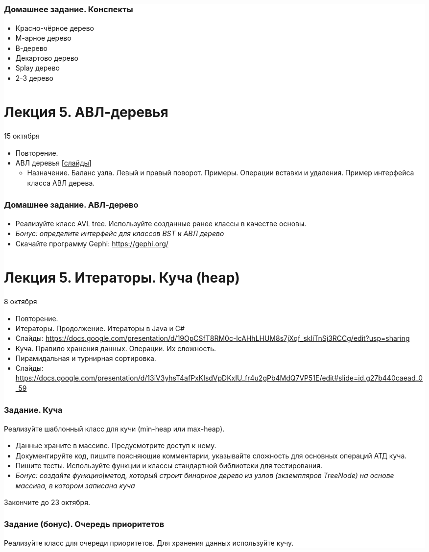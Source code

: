 
### Домашнее задание. Конспекты
- Красно-чёрное дерево
- М-арное дерево
- B-дерево
- Декартово дерево
- Splay дерево
- 2-3 дерево


# Лекция 5. АВЛ-деревья
15 октября
- Повторение.
- АВЛ деревья [[слайды](https://docs.google.com/presentation/d/13iV3yhsT4afPxKIsdVpDKxIU_fr4u2gPb4MdQ7VP51E/edit#slide=id.g2911c960b97_0_0)]
   - Назначение. Баланс узла. Левый и правый поворот. Примеры. Операции вставки и удаления. Пример интерфейса класса АВЛ дерева.


### Домашнее задание. АВЛ-дерево
- Реализуйте класс AVL tree. Используйте созданные ранее классы в качестве основы.
- *Бонус: определите интерфейс для классов BST и АВЛ дерево*
- Скачайте программу Gephi: https://gephi.org/


# Лекция 5. Итераторы. Куча (heap)
8 октября
- Повторение.
- Итераторы. Продолжение. Итераторы в Java и C#
- Слайды: https://docs.google.com/presentation/d/19OpCSfT8RM0c-lcAHhLHUM8s7jXqf_skliTnSj3RCCg/edit?usp=sharing
- Куча. Правило хранения данных. Операции. Их сложность.
- Пирамидальная и турнирная сортировка.
- Слайды: https://docs.google.com/presentation/d/13iV3yhsT4afPxKIsdVpDKxIU_fr4u2gPb4MdQ7VP51E/edit#slide=id.g27b440caead_0_59

### Задание. Куча
Реализуйте шаблонный класс для кучи (min-heap или max-heap).
- Данные храните в массиве. Предусмотрите доступ к нему.
- Документируйте код, пишите поясняющие комментарии, указывайте сложность для основных операций АТД куча.
- Пишите тесты. Используйте функции и классы стандартной библиотеки для тестирования.
- *Бонус: создайте функцию\метод, который строит бинарное дерево из узлов (экземпляров TreeNode) на основе массива, в котором записана куча*

Закончите до 23 октября.


### Задание (бонус). Очередь приоритетов
Реализуйте класс для очереди приоритетов.
Для хранения данных используйте кучу.
